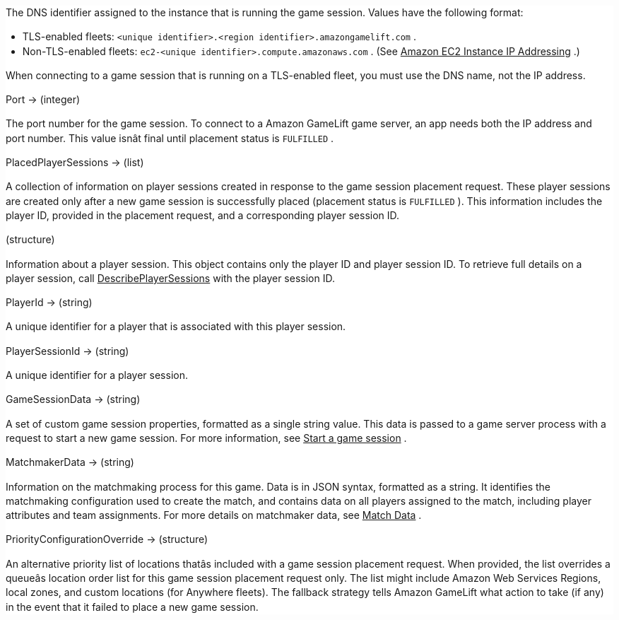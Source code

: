 The DNS identifier assigned to the instance that is running the game session. Values have the following format:

- TLS-enabled fleets: `<unique identifier>.<region identifier>.amazongamelift.com` .
- Non-TLS-enabled fleets: `ec2-<unique identifier>.compute.amazonaws.com` . (See [Amazon EC2 Instance IP Addressing](https://docs.aws.amazon.com/AWSEC2/latest/UserGuide/using-instance-addressing.html#concepts-public-addresses) .)

When connecting to a game session that is running on a TLS-enabled fleet, you must use the DNS name, not the IP address.

Port -> (integer)

The port number for the game session. To connect to a Amazon GameLift game server, an app needs both the IP address and port number. This value isnât final until placement status is `FULFILLED` .

PlacedPlayerSessions -> (list)

A collection of information on player sessions created in response to the game session placement request. These player sessions are created only after a new game session is successfully placed (placement status is `FULFILLED` ). This information includes the player ID, provided in the placement request, and a corresponding player session ID.

(structure)

Information about a player session. This object contains only the player ID and player session ID. To retrieve full details on a player session, call [DescribePlayerSessions](https://docs.aws.amazon.com/gamelift/latest/apireference/API_DescribePlayerSessions.html) with the player session ID.

PlayerId -> (string)

A unique identifier for a player that is associated with this player session.

PlayerSessionId -> (string)

A unique identifier for a player session.

GameSessionData -> (string)

A set of custom game session properties, formatted as a single string value. This data is passed to a game server process with a request to start a new game session. For more information, see [Start a game session](https://docs.aws.amazon.com/gamelift/latest/developerguide/gamelift-sdk-server-api.html#gamelift-sdk-server-startsession) .

MatchmakerData -> (string)

Information on the matchmaking process for this game. Data is in JSON syntax, formatted as a string. It identifies the matchmaking configuration used to create the match, and contains data on all players assigned to the match, including player attributes and team assignments. For more details on matchmaker data, see [Match Data](https://docs.aws.amazon.com/gamelift/latest/flexmatchguide/match-server.html#match-server-data) .

PriorityConfigurationOverride -> (structure)

An alternative priority list of locations thatâs included with a game session placement request. When provided, the list overrides a queueâs location order list for this game session placement request only. The list might include Amazon Web Services Regions, local zones, and custom locations (for Anywhere fleets). The fallback strategy tells Amazon GameLift what action to take (if any) in the event that it failed to place a new game session.
